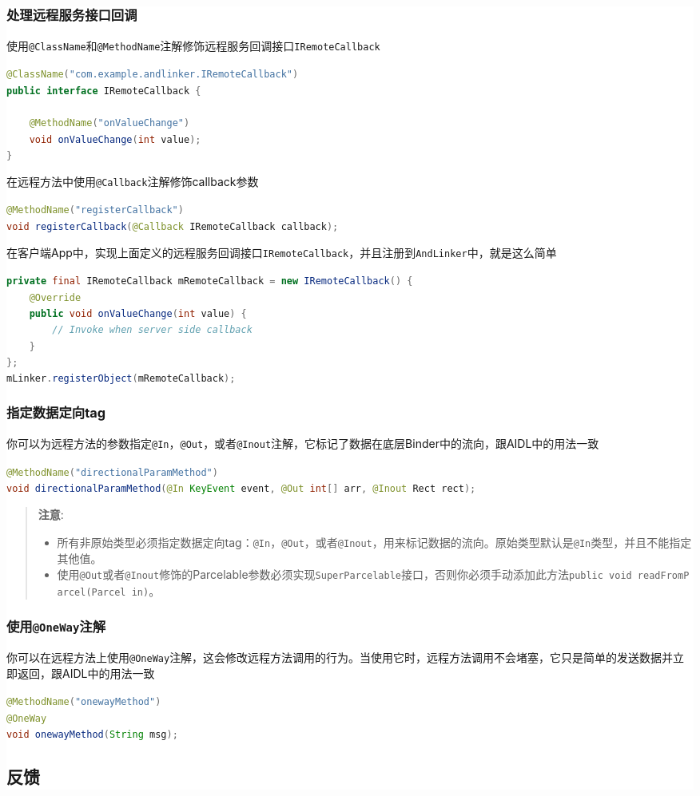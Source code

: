 ### 处理远程服务接口回调
使用`@ClassName`和`@MethodName`注解修饰远程服务回调接口`IRemoteCallback`

```java
@ClassName("com.example.andlinker.IRemoteCallback")
public interface IRemoteCallback {

    @MethodName("onValueChange")
    void onValueChange(int value);
}
```

在远程方法中使用`@Callback`注解修饰callback参数

```java
@MethodName("registerCallback")
void registerCallback(@Callback IRemoteCallback callback);
```

在客户端App中，实现上面定义的远程服务回调接口`IRemoteCallback`，并且注册到`AndLinker`中，就是这么简单

```java
private final IRemoteCallback mRemoteCallback = new IRemoteCallback() {
    @Override
    public void onValueChange(int value) {
        // Invoke when server side callback
    }
};
mLinker.registerObject(mRemoteCallback);
```

### 指定数据定向tag
你可以为远程方法的参数指定`@In`，`@Out`，或者`@Inout`注解，它标记了数据在底层Binder中的流向，跟AIDL中的用法一致

```java
@MethodName("directionalParamMethod")
void directionalParamMethod(@In KeyEvent event, @Out int[] arr, @Inout Rect rect);
```

>**注意**:
>- 所有非原始类型必须指定数据定向tag：`@In`，`@Out`，或者`@Inout`，用来标记数据的流向。原始类型默认是`@In`类型，并且不能指定其他值。
>- 使用`@Out`或者`@Inout`修饰的Parcelable参数必须实现`SuperParcelable`接口，否则你必须手动添加此方法`public void readFromParcel(Parcel in)`。

### 使用`@OneWay`注解
你可以在远程方法上使用`@OneWay`注解，这会修改远程方法调用的行为。当使用它时，远程方法调用不会堵塞，它只是简单的发送数据并立即返回，跟AIDL中的用法一致

```java
@MethodName("onewayMethod")
@OneWay
void onewayMethod(String msg);
```

## 反馈
